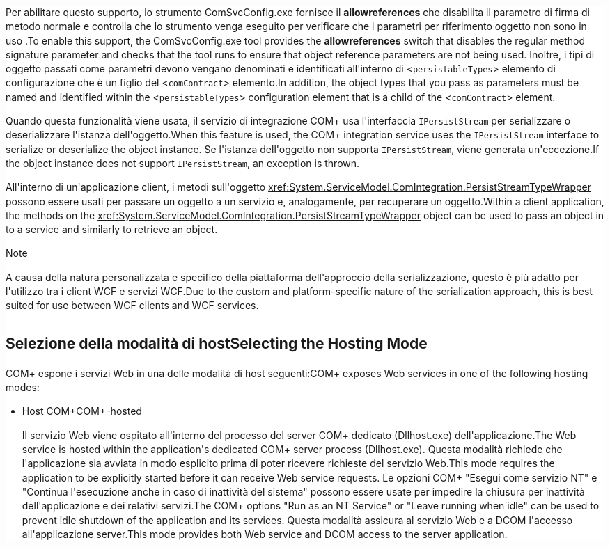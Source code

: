   
 <span data-ttu-id="0c300-138">Per abilitare questo supporto, lo strumento ComSvcConfig.exe fornisce il **allowreferences** che disabilita il parametro di firma di metodo normale e controlla che lo strumento venga eseguito per verificare che i parametri per riferimento oggetto non sono in uso .</span><span class="sxs-lookup"><span data-stu-id="0c300-138">To enable this support, the ComSvcConfig.exe tool provides the **allowreferences** switch that disables the regular method signature parameter and checks that the tool runs to ensure that object reference parameters are not being used.</span></span> <span data-ttu-id="0c300-139">Inoltre, i tipi di oggetto passati come parametri devono vengano denominati e identificati all'interno di <`persistableTypes`> elemento di configurazione che è un figlio del <`comContract`> elemento.</span><span class="sxs-lookup"><span data-stu-id="0c300-139">In addition, the object types that you pass as parameters must be named and identified within the <`persistableTypes`> configuration element that is a child of the <`comContract`> element.</span></span>  
  
 <span data-ttu-id="0c300-140">Quando questa funzionalità viene usata, il servizio di integrazione COM+ usa l'interfaccia `IPersistStream` per serializzare o deserializzare l'istanza dell'oggetto.</span><span class="sxs-lookup"><span data-stu-id="0c300-140">When this feature is used, the COM+ integration service uses the `IPersistStream` interface to serialize or deserialize the object instance.</span></span> <span data-ttu-id="0c300-141">Se l'istanza dell'oggetto non supporta `IPersistStream`, viene generata un'eccezione.</span><span class="sxs-lookup"><span data-stu-id="0c300-141">If the object instance does not support `IPersistStream`, an exception is thrown.</span></span>  
  
 <span data-ttu-id="0c300-142">All'interno di un'applicazione client, i metodi sull'oggetto <xref:System.ServiceModel.ComIntegration.PersistStreamTypeWrapper> possono essere usati per passare un oggetto a un servizio e, analogamente, per recuperare un oggetto.</span><span class="sxs-lookup"><span data-stu-id="0c300-142">Within a client application, the methods on the <xref:System.ServiceModel.ComIntegration.PersistStreamTypeWrapper> object can be used to pass an object in to a service and similarly to retrieve an object.</span></span>  
  
> [!NOTE]
>  <span data-ttu-id="0c300-143">A causa della natura personalizzata e specifico della piattaforma dell'approccio della serializzazione, questo è più adatto per l'utilizzo tra i client WCF e servizi WCF.</span><span class="sxs-lookup"><span data-stu-id="0c300-143">Due to the custom and platform-specific nature of the serialization approach, this is best suited for use between WCF clients and WCF services.</span></span>  
  
## <a name="selecting-the-hosting-mode"></a><span data-ttu-id="0c300-144">Selezione della modalità di host</span><span class="sxs-lookup"><span data-stu-id="0c300-144">Selecting the Hosting Mode</span></span>  
 <span data-ttu-id="0c300-145">COM+ espone i servizi Web in una delle modalità di host seguenti:</span><span class="sxs-lookup"><span data-stu-id="0c300-145">COM+ exposes Web services in one of the following hosting modes:</span></span>  
  
-   <span data-ttu-id="0c300-146">Host COM+</span><span class="sxs-lookup"><span data-stu-id="0c300-146">COM+-hosted</span></span>  
  
     <span data-ttu-id="0c300-147">Il servizio Web viene ospitato all'interno del processo del server COM+ dedicato (Dllhost.exe) dell'applicazione.</span><span class="sxs-lookup"><span data-stu-id="0c300-147">The Web service is hosted within the application's dedicated COM+ server process (Dllhost.exe).</span></span> <span data-ttu-id="0c300-148">Questa modalità richiede che l'applicazione sia avviata in modo esplicito prima di poter ricevere richieste del servizio Web.</span><span class="sxs-lookup"><span data-stu-id="0c300-148">This mode requires the application to be explicitly started before it can receive Web service requests.</span></span> <span data-ttu-id="0c300-149">Le opzioni COM+ "Esegui come servizio NT" e "Continua l'esecuzione anche in caso di inattività del sistema" possono essere usate per impedire la chiusura per inattività dell'applicazione e dei relativi servizi.</span><span class="sxs-lookup"><span data-stu-id="0c300-149">The COM+ options "Run as an NT Service" or "Leave running when idle" can be used to prevent idle shutdown of the application and its services.</span></span> <span data-ttu-id="0c300-150">Questa modalità assicura al servizio Web e a DCOM l'accesso all'applicazione server.</span><span class="sxs-lookup"><span data-stu-id="0c300-150">This mode provides both Web service and DCOM access to the server application.</span></span>  
  